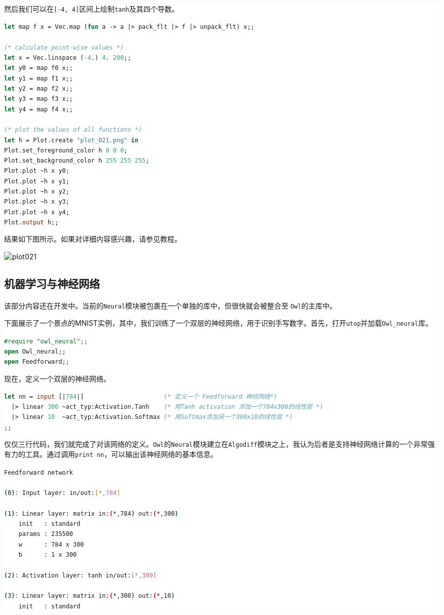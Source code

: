 然后我们可以在`[-4, 4]`区间上绘制`tanh`及其四个导数。

```ocaml
let map f x = Vec.map (fun a -> a |> pack_flt |> f |> unpack_flt) x;;

(* calculate point-wise values *)
let x = Vec.linspace (-4.) 4. 200;;
let y0 = map f0 x;;
let y1 = map f1 x;;
let y2 = map f2 x;;
let y3 = map f3 x;;
let y4 = map f4 x;;

(* plot the values of all functions *)
let h = Plot.create "plot_021.png" in
Plot.set_foreground_color h 0 0 0;
Plot.set_background_color h 255 255 255;
Plot.plot ~h x y0;
Plot.plot ~h x y1;
Plot.plot ~h x y2;
Plot.plot ~h x y3;
Plot.plot ~h x y4;
Plot.output h;;
```

结果如下图所示。如果对详细内容感兴趣，请参见教程。

![plot021](https://raw.githubusercontent.com/wiki/ryanrhymes/owl/image/plot_021.png)

## 机器学习与神经网络

该部分内容还在开发中。当前的`Neural`模块被包裹在一个单独的库中，但很快就会被整合至 `Owl`的主库中。

下面展示了一个景点的MNIST实例，其中，我们训练了一个双层的神经网络，用于识别手写数字。首先，打开`utop`并加载`Owl_neural`库。

```ocaml
#require "owl_neural";;
open Owl_neural;;
open Feedforward;;
```

现在，定义一个双层的神经网络。

```ocaml
let nn = input [|784|]                      (* 定义一个 Feedforward 神经网络*)
  |> linear 300 ~act_typ:Activation.Tanh    (* 用Tanh activation 添加一个784x300的线性层 *)
  |> linear 10  ~act_typ:Activation.Softmax (* 用Softmax添加另一个300x10的线性层 *)
;;
```

仅仅三行代码，我们就完成了对该网络的定义。`Owl`的`Neural`模块建立在`Algodiff`模块之上，我认为后者是支持神经网络计算的一个非常强有力的工具。通过调用`print nn`，可以输出该神经网络的基本信息。

```bash
Feedforward network

(0): Input layer: in/out:[*,784]

(1): Linear layer: matrix in:(*,784) out:(*,300)
    init   : standard
    params : 235500
    w      : 784 x 300
    b      : 1 x 300

(2): Activation layer: tanh in/out:[*,300]

(3): Linear layer: matrix in:(*,300) out:(*,10)
    init   : standard
```